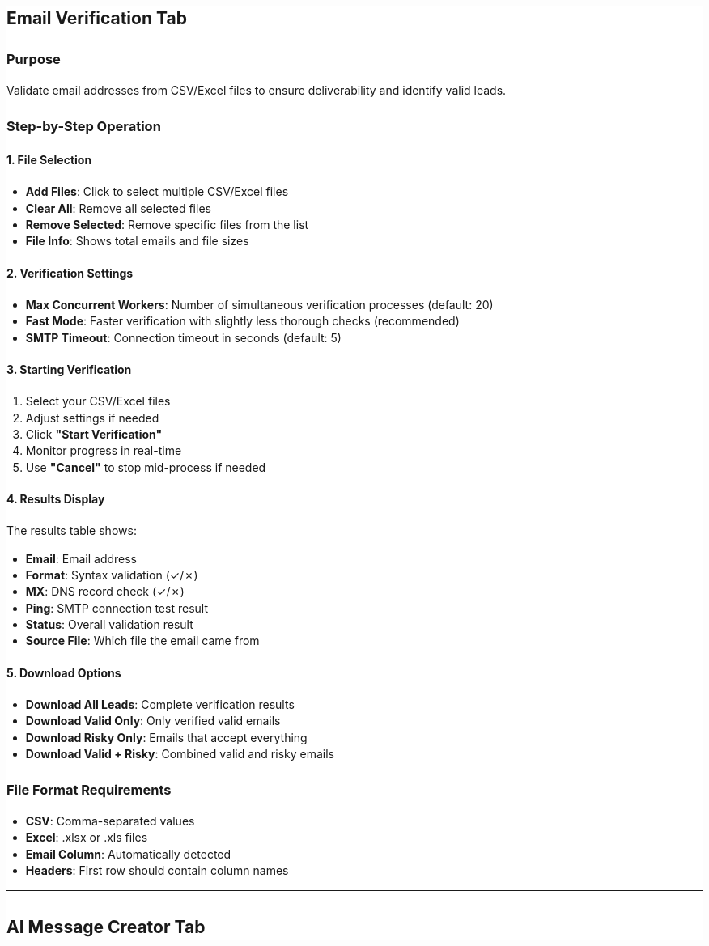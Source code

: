 ## Email Verification Tab

### Purpose
Validate email addresses from CSV/Excel files to ensure deliverability and identify valid leads.

### Step-by-Step Operation

#### 1. File Selection
- **Add Files**: Click to select multiple CSV/Excel files
- **Clear All**: Remove all selected files
- **Remove Selected**: Remove specific files from the list
- **File Info**: Shows total emails and file sizes

#### 2. Verification Settings
- **Max Concurrent Workers**: Number of simultaneous verification processes (default: 20)
- **Fast Mode**: Faster verification with slightly less thorough checks (recommended)
- **SMTP Timeout**: Connection timeout in seconds (default: 5)

#### 3. Starting Verification
1. Select your CSV/Excel files
2. Adjust settings if needed
3. Click **"Start Verification"**
4. Monitor progress in real-time
5. Use **"Cancel"** to stop mid-process if needed

#### 4. Results Display
The results table shows:
- **Email**: Email address
- **Format**: Syntax validation (✓/✗)
- **MX**: DNS record check (✓/✗)
- **Ping**: SMTP connection test result
- **Status**: Overall validation result
- **Source File**: Which file the email came from

#### 5. Download Options
- **Download All Leads**: Complete verification results
- **Download Valid Only**: Only verified valid emails
- **Download Risky Only**: Emails that accept everything
- **Download Valid + Risky**: Combined valid and risky emails

### File Format Requirements
- **CSV**: Comma-separated values
- **Excel**: .xlsx or .xls files
- **Email Column**: Automatically detected
- **Headers**: First row should contain column names

---

## AI Message Creator Tab
